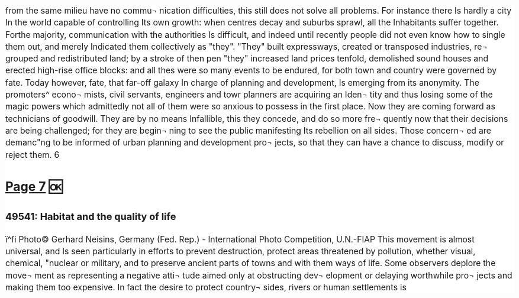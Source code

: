 from the same milieu have no commu¬
nication difficulties, this still does not
solve all problems. For instance there
Is hardly a city In the world capable
of controlling Its own growth: when
centres decay and suburbs sprawl, all
the Inhabitants suffer together.
Forthe majority, communication with
the authorities Is difficult, and indeed
until recently people did not even
know how to single them out, and
merely Indicated them collectively as
"they". "They" built expressways,
created or transposed industries, re¬
grouped and redistributed land; by a
stroke of then pen "they" increased
land prices tenfold, demolished sound
houses and erected high-rise office
blocks: and all thes were so many
events to be endured, for both town
and country were governed by fate.
Today however, fate, that far-off
galaxy In charge of planning and
development, Is emerging from its
anonymity. The promoters^ econo¬
mists, civil servants, engineers and
towr planners are acquiring an Iden¬
tity and thus losing some of the magic
powers which admittedly not all of
them were so anxious to possess in
the first place. Now they are coming
forward as technicians of goodwill.
They are by no means Infallible, this
they concede, and do so more fre¬
quently now that their decisions are
being challenged; for they are begin¬
ning to see the public manifesting Its
rebellion on all sides. Those concern¬
ed are demanc"ng to be informed of
urban planning and development pro¬
jects, so that they can have a chance
to discuss, modify or reject them.
6
## [Page 7](https://demo.humlab.umu.se/courier/074825engo.pdf#page=7) 🆗
### 49541: Habitat and the quality of life
ï^fi
Photo© Gerhard Neisins, Germany (Fed. Rep.) - International Photo Competition, U.N.-FIAP
This movement is almost universal,
and Is seen particularly in efforts to
prevent destruction, protect areas
threatened by pollution, whether
visual, chemical, "nuclear or military,
and to preserve ancient parts of towns
and with them ways of life.
Some observers deplore the move¬
ment as representing a negative atti¬
tude aimed only at obstructing dev¬
elopment or delaying worthwhile pro¬
jects and making them too expensive.
In fact the desire to protect country¬
sides, rivers or human settlements is